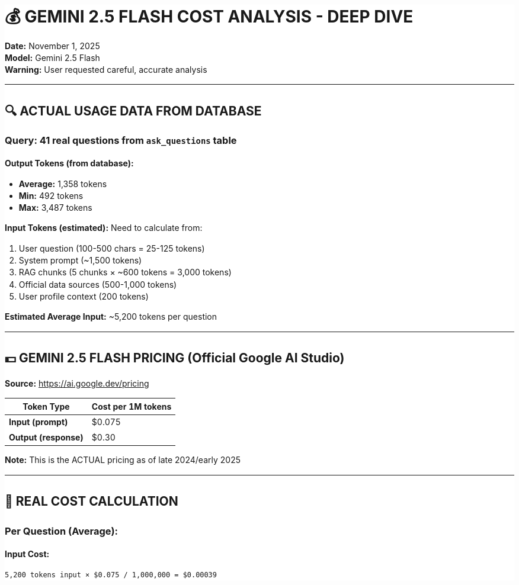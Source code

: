 # 💰 GEMINI 2.5 FLASH COST ANALYSIS - DEEP DIVE
**Date:** November 1, 2025  
**Model:** Gemini 2.5 Flash  
**Warning:** User requested careful, accurate analysis

---

## 🔍 **ACTUAL USAGE DATA FROM DATABASE**

### Query: 41 real questions from `ask_questions` table

**Output Tokens (from database):**
- **Average:** 1,358 tokens
- **Min:** 492 tokens
- **Max:** 3,487 tokens

**Input Tokens (estimated):**
Need to calculate from:
1. User question (100-500 chars = 25-125 tokens)
2. System prompt (~1,500 tokens)
3. RAG chunks (5 chunks × ~600 tokens = 3,000 tokens)
4. Official data sources (500-1,000 tokens)
5. User profile context (200 tokens)

**Estimated Average Input:** ~5,200 tokens per question

---

## 💵 **GEMINI 2.5 FLASH PRICING** (Official Google AI Studio)

**Source:** https://ai.google.dev/pricing

| Token Type | Cost per 1M tokens |
|------------|-------------------|
| **Input (prompt)** | $0.075 |
| **Output (response)** | $0.30 |

**Note:** This is the ACTUAL pricing as of late 2024/early 2025

---

## 🧮 **REAL COST CALCULATION**

### **Per Question (Average):**

**Input Cost:**
```
5,200 tokens input × $0.075 / 1,000,000 = $0.00039
```
